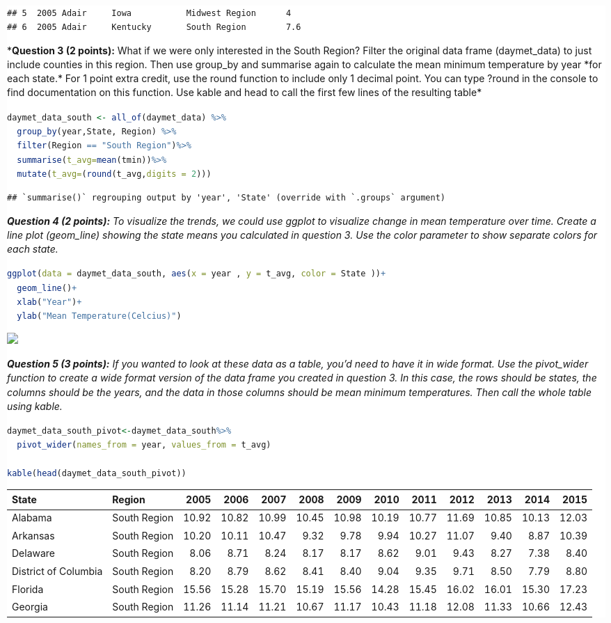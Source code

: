     ## 5  2005 Adair     Iowa           Midwest Region      4  
    ## 6  2005 Adair     Kentucky       South Region        7.6

***Question 3 (2 points):** What if we were only interested in the South
Region? Filter the original data frame (daymet\_data) to just include
counties in this region. Then use group\_by and summarise again to
calculate the mean minimum temperature by year *for each state.\* For 1
point extra credit, use the round function to include only 1 decimal
point. You can type ?round in the console to find documentation on this
function. Use kable and head to call the first few lines of the
resulting table\*

``` r
daymet_data_south <- all_of(daymet_data) %>%
  group_by(year,State, Region) %>%
  filter(Region == "South Region")%>%
  summarise(t_avg=mean(tmin))%>%
  mutate(t_avg=(round(t_avg,digits = 2)))
```

    ## `summarise()` regrouping output by 'year', 'State' (override with `.groups` argument)

***Question 4 (2 points):** To visualize the trends, we could use ggplot
to visualize change in mean temperature over time. Create a line plot
(geom\_line) showing the state means you calculated in question 3. Use
the color parameter to show separate colors for each state.*

``` r
ggplot(data = daymet_data_south, aes(x = year , y = t_avg, color = State ))+
  geom_line()+
  xlab("Year")+
  ylab("Mean Temperature(Celcius)")
```

![](Lab1_Loading_data_and_basic_stats_files/figure-gfm/unnamed-chunk-5-1.png)

***Question 5 (3 points):** If you wanted to look at these data as a
table, you’d need to have it in wide format. Use the pivot\_wider
function to create a wide format version of the data frame you created
in question 3. In this case, the rows should be states, the columns
should be the years, and the data in those columns should be mean
minimum temperatures. Then call the whole table using kable.*

``` r
daymet_data_south_pivot<-daymet_data_south%>%
  pivot_wider(names_from = year, values_from = t_avg)

kable(head(daymet_data_south_pivot))
```

| State                | Region       |  2005 |  2006 |  2007 |  2008 |  2009 |  2010 |  2011 |  2012 |  2013 |  2014 |  2015 |
| :------------------- | :----------- | ----: | ----: | ----: | ----: | ----: | ----: | ----: | ----: | ----: | ----: | ----: |
| Alabama              | South Region | 10.92 | 10.82 | 10.99 | 10.45 | 10.98 | 10.19 | 10.77 | 11.69 | 10.85 | 10.13 | 12.03 |
| Arkansas             | South Region | 10.20 | 10.11 | 10.47 |  9.32 |  9.78 |  9.94 | 10.27 | 11.07 |  9.40 |  8.87 | 10.39 |
| Delaware             | South Region |  8.06 |  8.71 |  8.24 |  8.17 |  8.17 |  8.62 |  9.01 |  9.43 |  8.27 |  7.38 |  8.40 |
| District of Columbia | South Region |  8.20 |  8.79 |  8.62 |  8.41 |  8.40 |  9.04 |  9.35 |  9.71 |  8.50 |  7.79 |  8.80 |
| Florida              | South Region | 15.56 | 15.28 | 15.70 | 15.19 | 15.56 | 14.28 | 15.45 | 16.02 | 16.01 | 15.30 | 17.23 |
| Georgia              | South Region | 11.26 | 11.14 | 11.21 | 10.67 | 11.17 | 10.43 | 11.18 | 12.08 | 11.33 | 10.66 | 12.43 |
